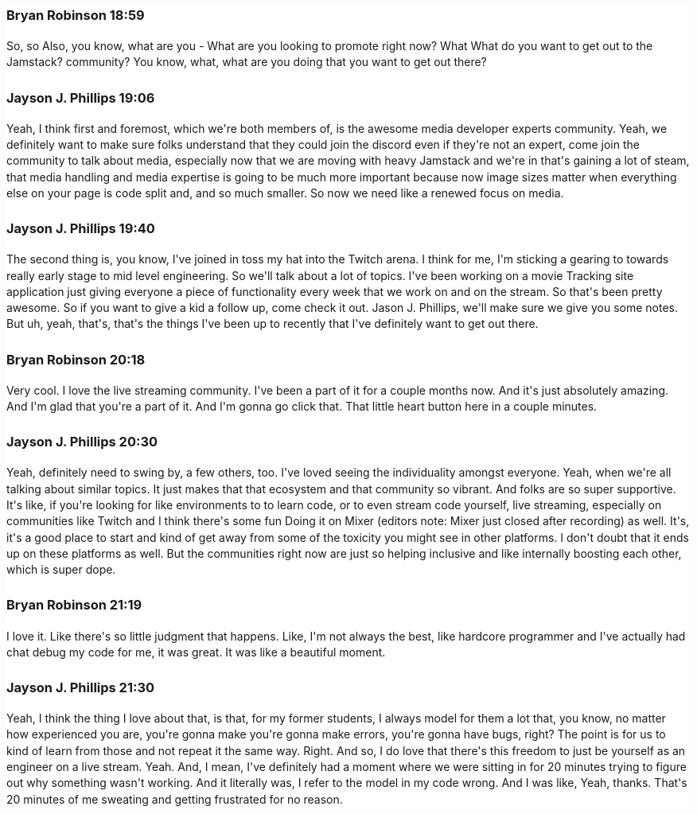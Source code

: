 ### Bryan Robinson  18:59  
So, so Also, you know, what are you - What are you looking to promote right now? What What do you want to get out to the Jamstack? community? You know, what, what are you doing that you want to get out there?

### Jayson J. Phillips  19:06  
Yeah, I think first and foremost, which we're both members of, is the awesome media developer experts community. Yeah, we definitely want to make sure folks understand that they could join the discord even if they're not an expert, come join the community to talk about media, especially now that we are moving with heavy Jamstack and we're in that's gaining a lot of steam, that media handling and media expertise is going to be much more important because now image sizes matter when everything else on your page is code split and, and so much smaller. So now we need like a renewed focus on media. 

### Jayson J. Phillips  19:40  
The second thing is, you know, I've joined in toss my hat into the Twitch arena. I think for me, I'm sticking a gearing to towards really early stage to mid level engineering. So we'll talk about a lot of topics. I've been working on a movie Tracking site application just giving everyone a piece of functionality every week that we work on and on the stream. So that's been pretty awesome. So if you want to give a kid a follow up, come check it out. Jason J. Phillips, we'll make sure we give you some notes. But uh, yeah, that's, that's the things I've been up to recently that I've definitely want to get out there.

### Bryan Robinson  20:18  
Very cool. I love the live streaming community. I've been a part of it for a couple months now. And it's just absolutely amazing. And I'm glad that you're a part of it. And I'm gonna go click that. That little heart button here in a couple minutes.

### Jayson J. Phillips  20:30  
Yeah, definitely need to swing by, a few others, too. I've loved seeing the individuality amongst everyone. Yeah, when we're all talking about similar topics. It just makes that that ecosystem and that community so vibrant. And folks are so super supportive. It's like, if you're looking for like environments to to learn code, or to even stream code yourself, live streaming, especially on communities like Twitch and I think there's some fun Doing it on Mixer (editors note: Mixer just closed after recording) as well. It's, it's a good place to start and kind of get away from some of the toxicity you might see in other platforms. I don't doubt that it ends up on these platforms as well. But the communities right now are just so helping inclusive and like internally boosting each other, which is super dope.

### Bryan Robinson  21:19  
I love it. Like there's so little judgment that happens. Like, I'm not always the best, like hardcore programmer and I've actually had chat debug my code for me, it was great. It was like a beautiful moment.

### Jayson J. Phillips  21:30  
Yeah, I think the thing I love about that, is that, for my former students, I always model for them a lot that, you know, no matter how experienced you are, you're gonna make you're gonna make errors, you're gonna have bugs, right? The point is for us to kind of learn from those and not repeat it the same way. Right. And so, I do love that there's this freedom to just be yourself as an engineer on a live stream. Yeah. And, I mean, I've definitely had a moment where we were sitting in for 20 minutes trying to figure out why something wasn't working. And it literally was, I refer to the model in my code wrong. And I was like, Yeah, thanks. That's 20 minutes of me sweating and getting frustrated for no reason.
